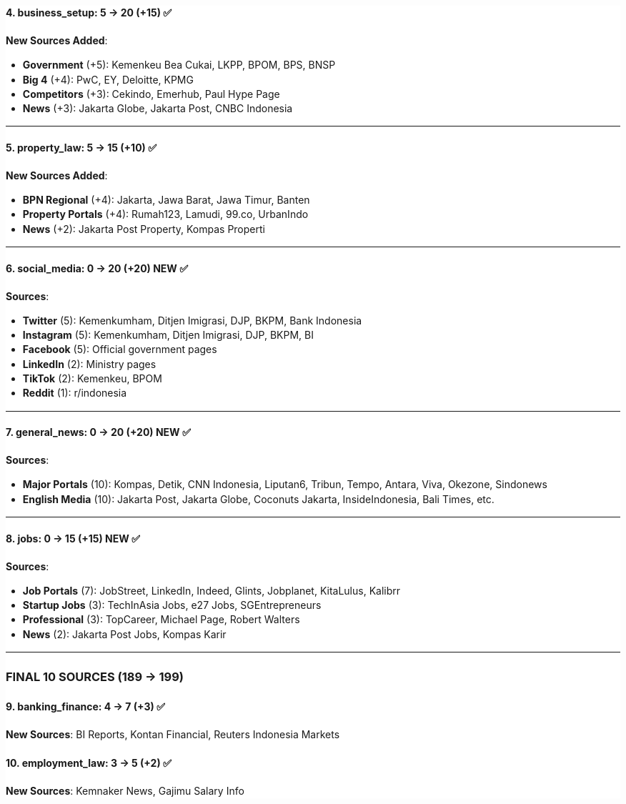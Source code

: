 #### 4. business_setup: 5 → 20 (+15) ✅
**New Sources Added**:
- **Government** (+5): Kemenkeu Bea Cukai, LKPP, BPOM, BPS, BNSP
- **Big 4** (+4): PwC, EY, Deloitte, KPMG
- **Competitors** (+3): Cekindo, Emerhub, Paul Hype Page
- **News** (+3): Jakarta Globe, Jakarta Post, CNBC Indonesia

---

#### 5. property_law: 5 → 15 (+10) ✅
**New Sources Added**:
- **BPN Regional** (+4): Jakarta, Jawa Barat, Jawa Timur, Banten
- **Property Portals** (+4): Rumah123, Lamudi, 99.co, UrbanIndo
- **News** (+2): Jakarta Post Property, Kompas Properti

---

#### 6. social_media: 0 → 20 (+20) NEW ✅
**Sources**:
- **Twitter** (5): Kemenkumham, Ditjen Imigrasi, DJP, BKPM, Bank Indonesia
- **Instagram** (5): Kemenkumham, Ditjen Imigrasi, DJP, BKPM, BI
- **Facebook** (5): Official government pages
- **LinkedIn** (2): Ministry pages
- **TikTok** (2): Kemenkeu, BPOM
- **Reddit** (1): r/indonesia

---

#### 7. general_news: 0 → 20 (+20) NEW ✅
**Sources**:
- **Major Portals** (10): Kompas, Detik, CNN Indonesia, Liputan6, Tribun, Tempo, Antara, Viva, Okezone, Sindonews
- **English Media** (10): Jakarta Post, Jakarta Globe, Coconuts Jakarta, InsideIndonesia, Bali Times, etc.

---

#### 8. jobs: 0 → 15 (+15) NEW ✅
**Sources**:
- **Job Portals** (7): JobStreet, LinkedIn, Indeed, Glints, Jobplanet, KitaLulus, Kalibrr
- **Startup Jobs** (3): TechInAsia Jobs, e27 Jobs, SGEntrepreneurs
- **Professional** (3): TopCareer, Michael Page, Robert Walters
- **News** (2): Jakarta Post Jobs, Kompas Karir

---

### **FINAL 10 SOURCES** (189 → 199)

#### 9. banking_finance: 4 → 7 (+3) ✅
**New Sources**: BI Reports, Kontan Financial, Reuters Indonesia Markets

#### 10. employment_law: 3 → 5 (+2) ✅
**New Sources**: Kemnaker News, Gajimu Salary Info
